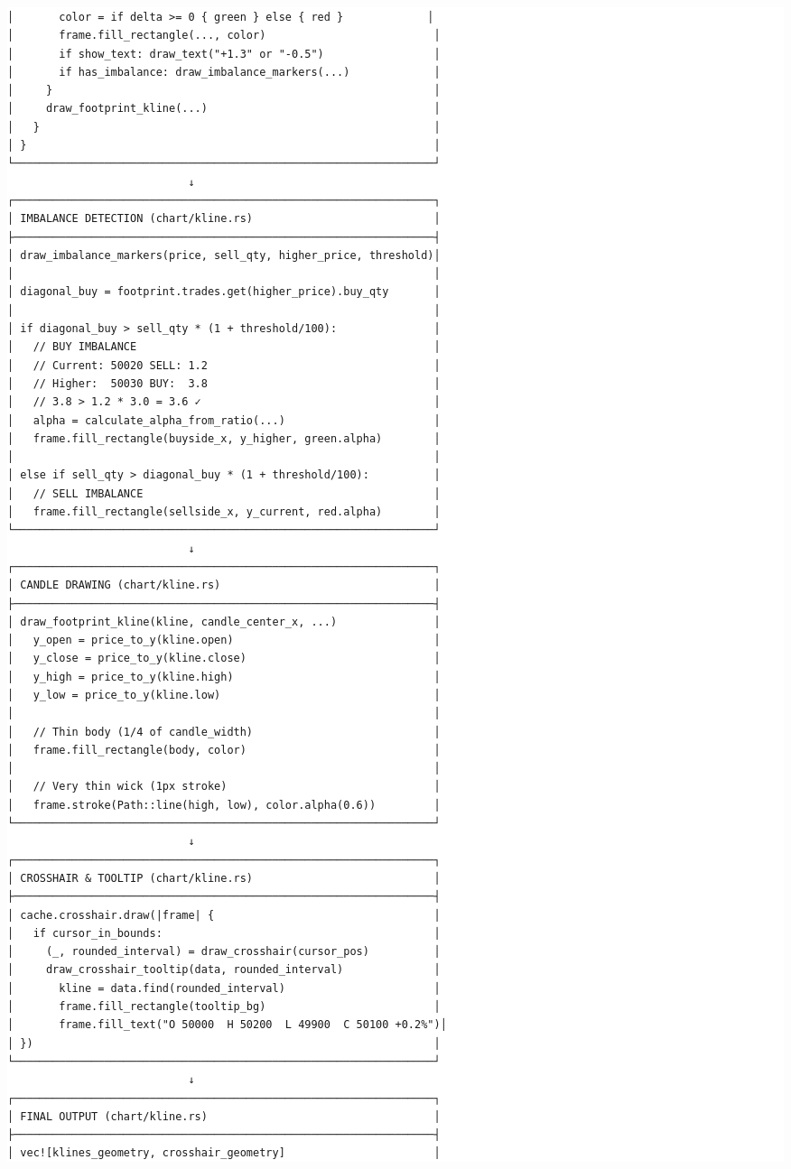 ```
│       color = if delta >= 0 { green } else { red }             │
│       frame.fill_rectangle(..., color)                          │
│       if show_text: draw_text("+1.3" or "-0.5")                 │
│       if has_imbalance: draw_imbalance_markers(...)             │
│     }                                                           │
│     draw_footprint_kline(...)                                   │
│   }                                                             │
│ }                                                               │
└─────────────────────────────────────────────────────────────────┘
                            ↓
┌─────────────────────────────────────────────────────────────────┐
│ IMBALANCE DETECTION (chart/kline.rs)                            │
├─────────────────────────────────────────────────────────────────┤
│ draw_imbalance_markers(price, sell_qty, higher_price, threshold)│
│                                                                 │
│ diagonal_buy = footprint.trades.get(higher_price).buy_qty       │
│                                                                 │
│ if diagonal_buy > sell_qty * (1 + threshold/100):               │
│   // BUY IMBALANCE                                              │
│   // Current: 50020 SELL: 1.2                                   │
│   // Higher:  50030 BUY:  3.8                                   │
│   // 3.8 > 1.2 * 3.0 = 3.6 ✓                                    │
│   alpha = calculate_alpha_from_ratio(...)                       │
│   frame.fill_rectangle(buyside_x, y_higher, green.alpha)        │
│                                                                 │
│ else if sell_qty > diagonal_buy * (1 + threshold/100):          │
│   // SELL IMBALANCE                                             │
│   frame.fill_rectangle(sellside_x, y_current, red.alpha)        │
└─────────────────────────────────────────────────────────────────┘
                            ↓
┌─────────────────────────────────────────────────────────────────┐
│ CANDLE DRAWING (chart/kline.rs)                                 │
├─────────────────────────────────────────────────────────────────┤
│ draw_footprint_kline(kline, candle_center_x, ...)               │
│   y_open = price_to_y(kline.open)                               │
│   y_close = price_to_y(kline.close)                             │
│   y_high = price_to_y(kline.high)                               │
│   y_low = price_to_y(kline.low)                                 │
│                                                                 │
│   // Thin body (1/4 of candle_width)                            │
│   frame.fill_rectangle(body, color)                             │
│                                                                 │
│   // Very thin wick (1px stroke)                                │
│   frame.stroke(Path::line(high, low), color.alpha(0.6))         │
└─────────────────────────────────────────────────────────────────┘
                            ↓
┌─────────────────────────────────────────────────────────────────┐
│ CROSSHAIR & TOOLTIP (chart/kline.rs)                            │
├─────────────────────────────────────────────────────────────────┤
│ cache.crosshair.draw(|frame| {                                  │
│   if cursor_in_bounds:                                          │
│     (_, rounded_interval) = draw_crosshair(cursor_pos)          │
│     draw_crosshair_tooltip(data, rounded_interval)              │
│       kline = data.find(rounded_interval)                       │
│       frame.fill_rectangle(tooltip_bg)                          │
│       frame.fill_text("O 50000  H 50200  L 49900  C 50100 +0.2%")│
│ })                                                              │
└─────────────────────────────────────────────────────────────────┘
                            ↓
┌─────────────────────────────────────────────────────────────────┐
│ FINAL OUTPUT (chart/kline.rs)                                   │
├─────────────────────────────────────────────────────────────────┤
│ vec![klines_geometry, crosshair_geometry]                       │
```